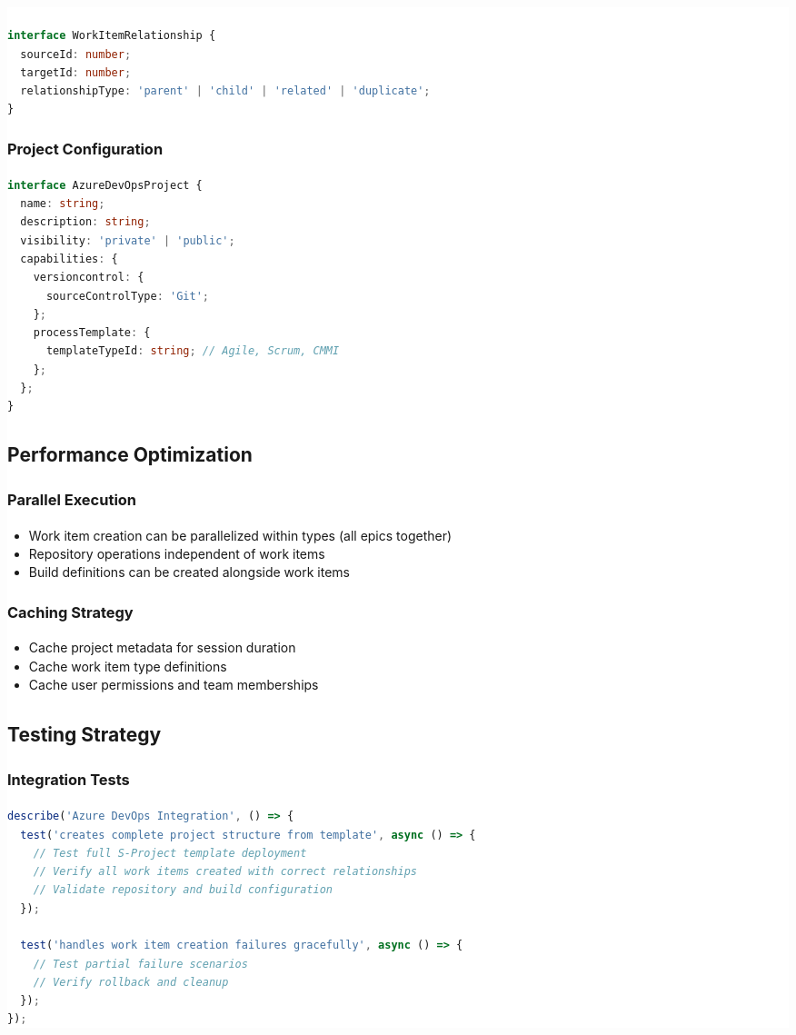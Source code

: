 ```typescript

interface WorkItemRelationship {
  sourceId: number;
  targetId: number;
  relationshipType: 'parent' | 'child' | 'related' | 'duplicate';
}
```

### Project Configuration
```typescript
interface AzureDevOpsProject {
  name: string;
  description: string;
  visibility: 'private' | 'public';
  capabilities: {
    versioncontrol: {
      sourceControlType: 'Git';
    };
    processTemplate: {
      templateTypeId: string; // Agile, Scrum, CMMI
    };
  };
}
```

## Performance Optimization

### Parallel Execution
- Work item creation can be parallelized within types (all epics together)
- Repository operations independent of work items
- Build definitions can be created alongside work items

### Caching Strategy
- Cache project metadata for session duration
- Cache work item type definitions
- Cache user permissions and team memberships

## Testing Strategy

### Integration Tests
```typescript
describe('Azure DevOps Integration', () => {
  test('creates complete project structure from template', async () => {
    // Test full S-Project template deployment
    // Verify all work items created with correct relationships
    // Validate repository and build configuration
  });
  
  test('handles work item creation failures gracefully', async () => {
    // Test partial failure scenarios
    // Verify rollback and cleanup
  });
});
```
